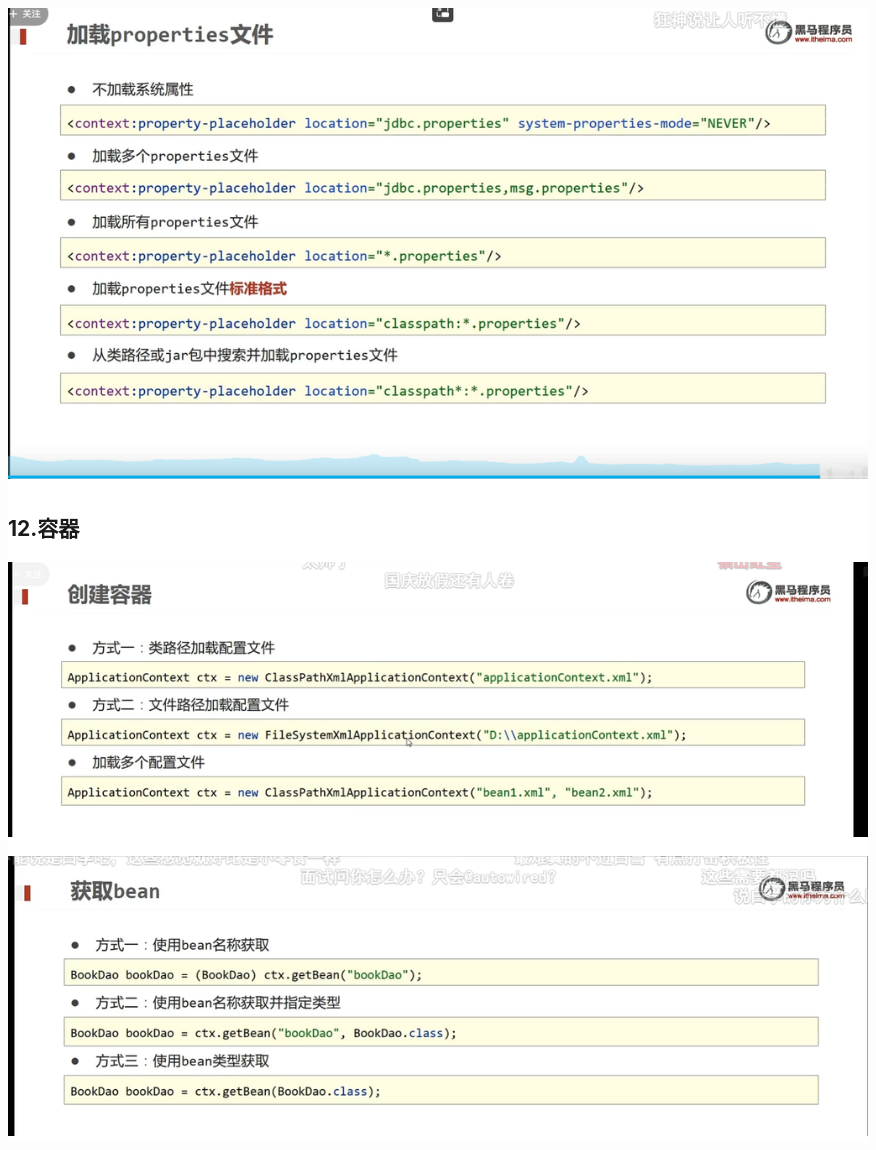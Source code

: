 ![image-20221126172336686](../assets/image-20221126172336686.png)



## 12.容器

![image-20221126173013281](../assets/image-20221126173013281.png)

![image-20221126173046208](../assets/image-20221126173046208.png)
